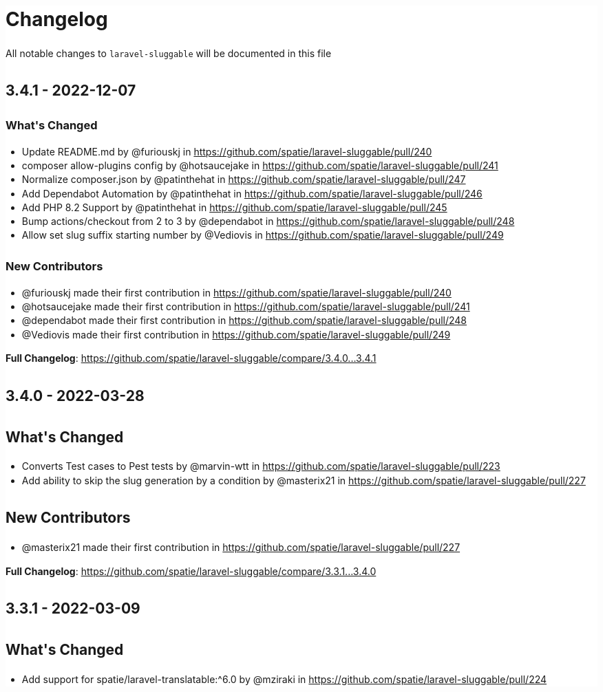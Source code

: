 # Changelog

All notable changes to `laravel-sluggable` will be documented in this file

## 3.4.1 - 2022-12-07

### What's Changed

- Update README.md by @furiouskj in https://github.com/spatie/laravel-sluggable/pull/240
- composer allow-plugins config by @hotsaucejake in https://github.com/spatie/laravel-sluggable/pull/241
- Normalize composer.json by @patinthehat in https://github.com/spatie/laravel-sluggable/pull/247
- Add Dependabot Automation by @patinthehat in https://github.com/spatie/laravel-sluggable/pull/246
- Add PHP 8.2 Support by @patinthehat in https://github.com/spatie/laravel-sluggable/pull/245
- Bump actions/checkout from 2 to 3 by @dependabot in https://github.com/spatie/laravel-sluggable/pull/248
- Allow set slug suffix starting number by @Vediovis in https://github.com/spatie/laravel-sluggable/pull/249

### New Contributors

- @furiouskj made their first contribution in https://github.com/spatie/laravel-sluggable/pull/240
- @hotsaucejake made their first contribution in https://github.com/spatie/laravel-sluggable/pull/241
- @dependabot made their first contribution in https://github.com/spatie/laravel-sluggable/pull/248
- @Vediovis made their first contribution in https://github.com/spatie/laravel-sluggable/pull/249

**Full Changelog**: https://github.com/spatie/laravel-sluggable/compare/3.4.0...3.4.1

## 3.4.0 - 2022-03-28

## What's Changed

- Converts Test cases to Pest tests by @marvin-wtt in https://github.com/spatie/laravel-sluggable/pull/223
- Add ability to skip the slug generation by a condition by @masterix21 in https://github.com/spatie/laravel-sluggable/pull/227

## New Contributors

- @masterix21 made their first contribution in https://github.com/spatie/laravel-sluggable/pull/227

**Full Changelog**: https://github.com/spatie/laravel-sluggable/compare/3.3.1...3.4.0

## 3.3.1 - 2022-03-09

## What's Changed

- Add support for spatie/laravel-translatable:^6.0 by @mziraki in https://github.com/spatie/laravel-sluggable/pull/224
